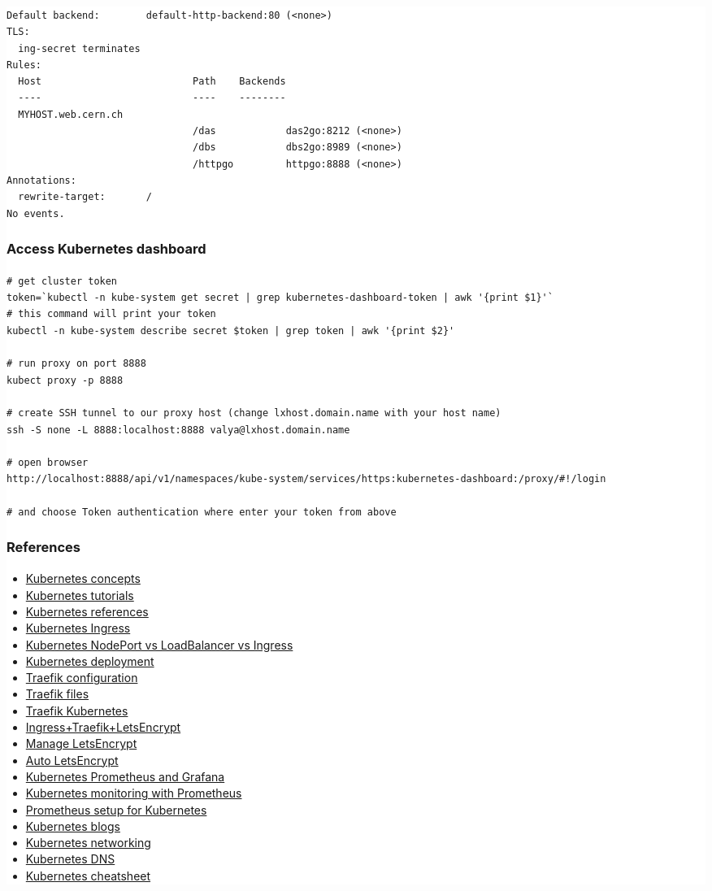 ```
Default backend:        default-http-backend:80 (<none>)
TLS:
  ing-secret terminates
Rules:
  Host                          Path    Backends
  ----                          ----    --------
  MYHOST.web.cern.ch
                                /das            das2go:8212 (<none>)
                                /dbs            dbs2go:8989 (<none>)
                                /httpgo         httpgo:8888 (<none>)
Annotations:
  rewrite-target:       /
No events.
```

### Access Kubernetes dashboard

```
# get cluster token
token=`kubectl -n kube-system get secret | grep kubernetes-dashboard-token | awk '{print $1}'`
# this command will print your token
kubectl -n kube-system describe secret $token | grep token | awk '{print $2}'

# run proxy on port 8888
kubect proxy -p 8888

# create SSH tunnel to our proxy host (change lxhost.domain.name with your host name)
ssh -S none -L 8888:localhost:8888 valya@lxhost.domain.name

# open browser
http://localhost:8888/api/v1/namespaces/kube-system/services/https:kubernetes-dashboard:/proxy/#!/login

# and choose Token authentication where enter your token from above
```

### References
- [Kubernetes concepts](https://kubernetes.io/docs/concepts/overview/what-is-kubernetes/)
- [Kubernetes tutorials](https://kubernetes.io/docs/tutorials/kubernetes-basics/)
- [Kubernetes references](https://kubernetes.io/docs/reference/)
- [Kubernetes Ingress](https://kubernetes.io/docs/concepts/services-networking/ingress/)
- [Kubernetes NodePort vs LoadBalancer vs Ingress](https://medium.com/google-cloud/kubernetes-nodeport-vs-loadbalancer-vs-ingress-when-should-i-use-what-922f010849e0)
- [Kubernetes deployment](https://pascalnaber.wordpress.com/2017/10/27/configure-ingress-on-kubernetes-using-azure-container-service/)
- [Traefik configuration](https://medium.com/@patrickeasters/using-traefik-with-tls-on-kubernetes-cb67fb43a948)
- [Traefik files](https://github.com/patrickeasters/traefik-k8s-tls-example)
- [Traefik Kubernetes](https://docs.traefik.io/configuration/backends/kubernetes/)
- [Ingress+Traefik+LetsEncrypt](https://blog.osones.com/en/kubernetes-ingress-controller-with-traefik-and-lets-encrypt.html)
- [Manage LetsEncrypt](https://github.com/vkuznet/kube-cert-manager)
- [Auto LetsEncrypt](https://github.com/jetstack/kube-lego)
- [Kubernetes Prometheus and Grafana](https://grafana.com/dashboards/315)
- [Kubernetes monitoring with Prometheus](https://itnext.io/kubernetes-monitoring-with-prometheus-in-15-minutes-8e54d1de2e13)
- [Prometheus setup for Kubernetes](https://devopscube.com/setup-prometheus-monitoring-on-kubernetes/)
- [Kubernetes blogs](https://vitalflux.com/category/kubernetes/)
- [Kubernetes networking](http://alesnosek.com/blog/2017/02/14/accessing-kubernetes-pods-from-outside-of-the-cluster/)
- [Kubernetes DNS](https://kubernetes.io/docs/concepts/services-networking/dns-pod-service/)
- [Kubernetes cheatsheet](https://kubernetes.io/docs/reference/kubectl/cheatsheet/)
